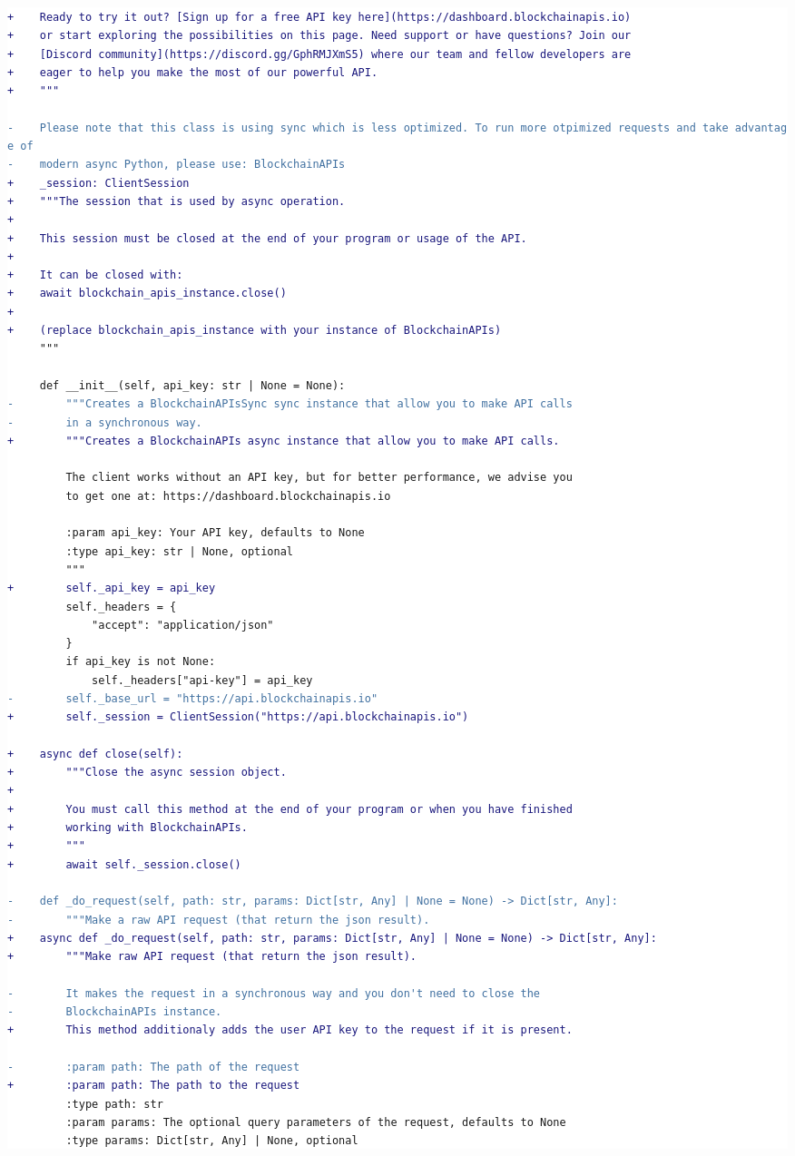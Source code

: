 ```diff
+    Ready to try it out? [Sign up for a free API key here](https://dashboard.blockchainapis.io)
+    or start exploring the possibilities on this page. Need support or have questions? Join our
+    [Discord community](https://discord.gg/GphRMJXmS5) where our team and fellow developers are
+    eager to help you make the most of our powerful API.
+    """
 
-    Please note that this class is using sync which is less optimized. To run more otpimized requests and take advantage of
-    modern async Python, please use: BlockchainAPIs
+    _session: ClientSession
+    """The session that is used by async operation.
+    
+    This session must be closed at the end of your program or usage of the API.
+    
+    It can be closed with:
+    await blockchain_apis_instance.close()
+    
+    (replace blockchain_apis_instance with your instance of BlockchainAPIs)
     """
     
     def __init__(self, api_key: str | None = None):
-        """Creates a BlockchainAPIsSync sync instance that allow you to make API calls
-        in a synchronous way.
+        """Creates a BlockchainAPIs async instance that allow you to make API calls.
 
         The client works without an API key, but for better performance, we advise you
         to get one at: https://dashboard.blockchainapis.io
 
         :param api_key: Your API key, defaults to None
         :type api_key: str | None, optional
         """
+        self._api_key = api_key
         self._headers = {
             "accept": "application/json"
         }
         if api_key is not None:
             self._headers["api-key"] = api_key
-        self._base_url = "https://api.blockchainapis.io"
+        self._session = ClientSession("https://api.blockchainapis.io")
 
+    async def close(self):
+        """Close the async session object.
+        
+        You must call this method at the end of your program or when you have finished
+        working with BlockchainAPIs.
+        """
+        await self._session.close()
 
-    def _do_request(self, path: str, params: Dict[str, Any] | None = None) -> Dict[str, Any]:
-        """Make a raw API request (that return the json result).
+    async def _do_request(self, path: str, params: Dict[str, Any] | None = None) -> Dict[str, Any]:
+        """Make raw API request (that return the json result).
         
-        It makes the request in a synchronous way and you don't need to close the
-        BlockchainAPIs instance.
+        This method additionaly adds the user API key to the request if it is present.
 
-        :param path: The path of the request
+        :param path: The path to the request
         :type path: str
         :param params: The optional query parameters of the request, defaults to None
         :type params: Dict[str, Any] | None, optional
```